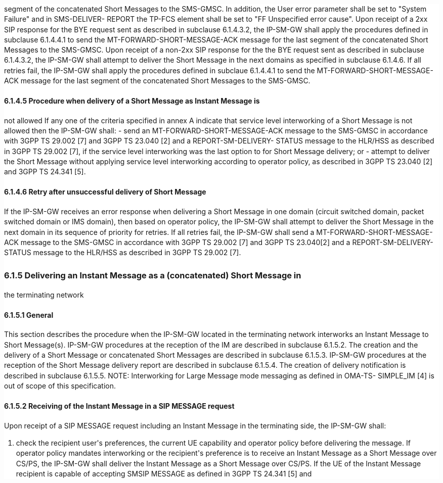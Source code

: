 segment of the concatenated Short Messages to the SMS-GMSC. In addition, the
User error parameter shall be set to \"System Failure\" and in SMS-DELIVER-
REPORT the TP-FCS element shall be set to \"FF Unspecified error cause\".
Upon receipt of a 2xx SIP response for the BYE request sent as described in
subclause 6.1.4.3.2, the IP-SM-GW shall apply the procedures defined in
subclause 6.1.4.4.1 to send the MT-FORWARD-SHORT-MESSAGE-ACK message for the
last segment of the concatenated Short Messages to the SMS-GMSC.
Upon receipt of a non-2xx SIP response for the the BYE request sent as
described in subclause 6.1.4.3.2, the IP-SM-GW shall attempt to deliver the
Short Message in the next domains as specified in subclause 6.1.4.6. If all
retries fail, the IP-SM-GW shall apply the procedures defined in subclaue
6.1.4.4.1 to send the MT-FORWARD-SHORT-MESSAGE-ACK message for the last
segment of the concatenated Short Messages to the SMS-GMSC.
#### 6.1.4.5 Procedure when delivery of a Short Message as Instant Message is
not allowed
If any one of the criteria specified in annex A indicate that service level
interworking of a Short Message is not allowed then the IP-SM-GW shall:
\- send an MT-FORWARD-SHORT-MESSAGE-ACK message to the SMS-GMSC in accordance
with 3GPP TS 29.002 [7] and 3GPP TS 23.040 [2] and a REPORT-SM-DELIVERY-
STATUS message to the HLR/HSS as described in 3GPP TS 29.002 [7], if the
service level interworking was the last option to for Short Message delivery;
or
\- attempt to deliver the Short Message without applying service level
interworking according to operator policy, as described in 3GPP TS 23.040 [2]
and 3GPP TS 24.341 [5].
#### 6.1.4.6 Retry after unsuccessful delivery of Short Message
If the IP-SM-GW receives an error response when delivering a Short Message in
one domain (circuit switched domain, packet switched domain or IMS domain),
then based on operator policy, the IP-SM-GW shall attempt to deliver the Short
Message in the next domain in its sequence of priority for retries.
If all retries fail, the IP-SM-GW shall send a MT-FORWARD-SHORT-MESSAGE-ACK
message to the SMS-GMSC in accordance with 3GPP TS 29.002 [7] and 3GPP TS
23.040[2] and a REPORT-SM-DELIVERY- STATUS message to the HLR/HSS as described
in 3GPP TS 29.002 [7].
### 6.1.5 Delivering an Instant Message as a (concatenated) Short Message in
the terminating network
#### 6.1.5.1 General
This section describes the procedure when the IP-SM-GW located in the
terminating network interworks an Instant Message to Short Message(s).
IP-SM-GW procedures at the reception of the IM are described in subclause
6.1.5.2.
The creation and the delivery of a Short Message or concatenated Short
Messages are described in subclause 6.1.5.3.
IP-SM-GW procedures at the reception of the Short Message delivery report are
described in subclause 6.1.5.4.
The creation of delivery notification is described in subclause 6.1.5.5.
NOTE: Interworking for Large Message mode messaging as defined in OMA-TS-
SIMPLE_IM [4] is out of scope of this specification.
#### 6.1.5.2 Receiving of the Instant Message in a SIP MESSAGE request
Upon receipt of a SIP MESSAGE request including an Instant Message in the
terminating side, the IP-SM-GW shall:
1) check the recipient user\'s preferences, the current UE capability and
operator policy before delivering the message. If operator policy mandates
interworking or the recipient\'s preference is to receive an Instant Message
as a Short Message over CS/PS, the IP-SM-GW shall deliver the Instant Message
as a Short Message over CS/PS. If the UE of the Instant Message recipient is
capable of accepting SMSIP MESSAGE as defined in 3GPP TS 24.341 [5] and